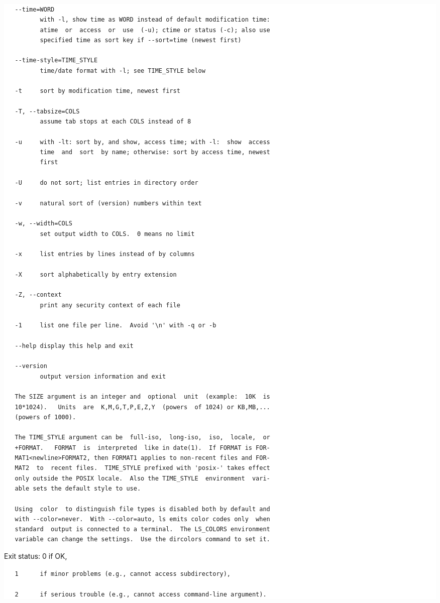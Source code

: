        --time=WORD
              with -l, show time as WORD instead of default modification time:
              atime  or  access  or  use  (-u); ctime or status (-c); also use
              specified time as sort key if --sort=time (newest first)

       --time-style=TIME_STYLE
              time/date format with -l; see TIME_STYLE below

       -t     sort by modification time, newest first

       -T, --tabsize=COLS
              assume tab stops at each COLS instead of 8

       -u     with -lt: sort by, and show, access time; with -l:  show  access
              time  and  sort  by name; otherwise: sort by access time, newest
              first

       -U     do not sort; list entries in directory order

       -v     natural sort of (version) numbers within text

       -w, --width=COLS
              set output width to COLS.  0 means no limit

       -x     list entries by lines instead of by columns

       -X     sort alphabetically by entry extension

       -Z, --context
              print any security context of each file

       -1     list one file per line.  Avoid '\n' with -q or -b

       --help display this help and exit

       --version
              output version information and exit

       The SIZE argument is an integer and  optional  unit  (example:  10K  is
       10*1024).   Units  are  K,M,G,T,P,E,Z,Y  (powers  of 1024) or KB,MB,...
       (powers of 1000).

       The TIME_STYLE argument can be  full-iso,  long-iso,  iso,  locale,  or
       +FORMAT.   FORMAT  is  interpreted  like in date(1).  If FORMAT is FOR‐
       MAT1<newline>FORMAT2, then FORMAT1 applies to non-recent files and FOR‐
       MAT2  to  recent files.  TIME_STYLE prefixed with 'posix-' takes effect
       only outside the POSIX locale.  Also the TIME_STYLE  environment  vari‐
       able sets the default style to use.

       Using  color  to distinguish file types is disabled both by default and
       with --color=never.  With --color=auto, ls emits color codes only  when
       standard  output is connected to a terminal.  The LS_COLORS environment
       variable can change the settings.  Use the dircolors command to set it.

   Exit status:
       0      if OK,

       1      if minor problems (e.g., cannot access subdirectory),

       2      if serious trouble (e.g., cannot access command-line argument).
